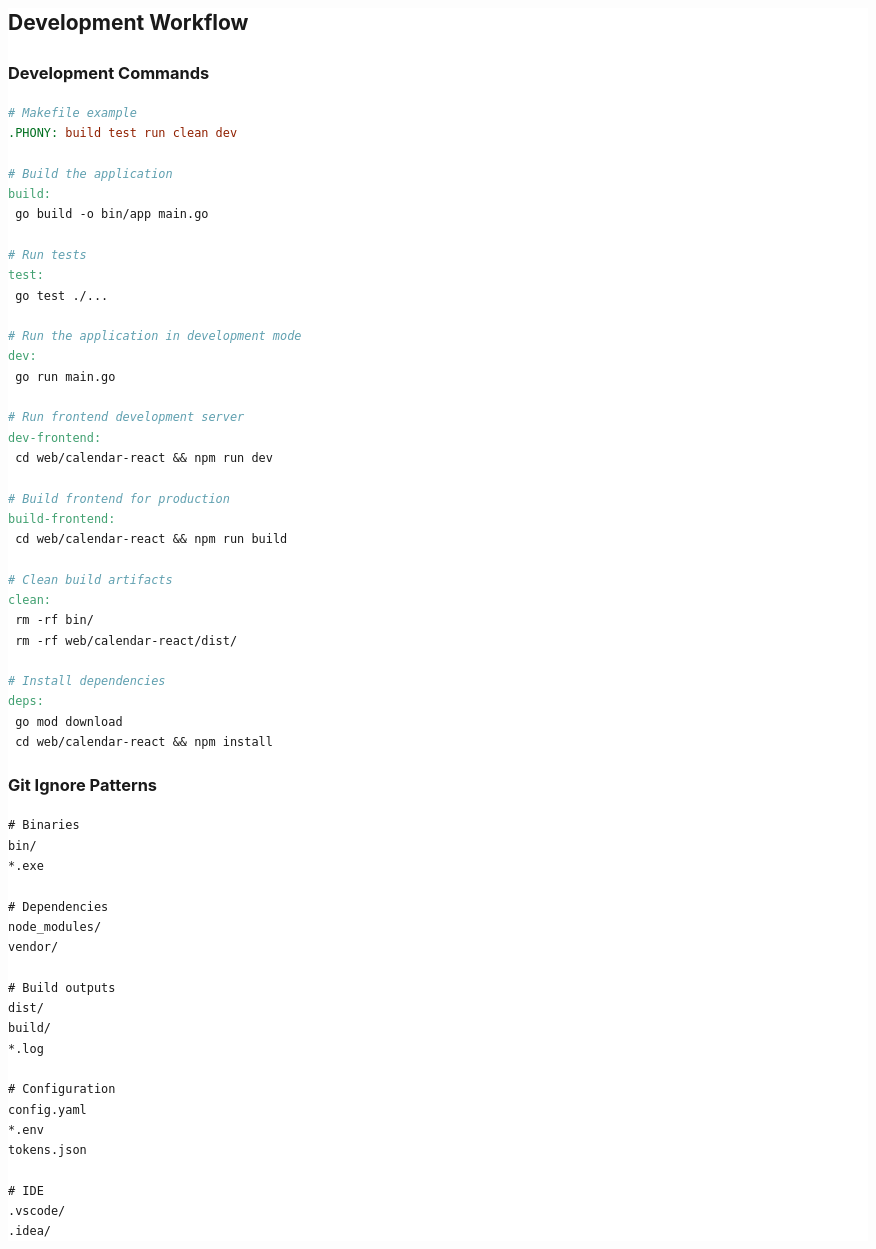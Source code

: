 ## Development Workflow

### Development Commands

```makefile
# Makefile example
.PHONY: build test run clean dev

# Build the application
build:
 go build -o bin/app main.go

# Run tests
test:
 go test ./...

# Run the application in development mode
dev:
 go run main.go

# Run frontend development server
dev-frontend:
 cd web/calendar-react && npm run dev

# Build frontend for production
build-frontend:
 cd web/calendar-react && npm run build

# Clean build artifacts
clean:
 rm -rf bin/
 rm -rf web/calendar-react/dist/

# Install dependencies
deps:
 go mod download
 cd web/calendar-react && npm install
```

### Git Ignore Patterns

```gitignore
# Binaries
bin/
*.exe

# Dependencies
node_modules/
vendor/

# Build outputs
dist/
build/
*.log

# Configuration
config.yaml
*.env
tokens.json

# IDE
.vscode/
.idea/
```